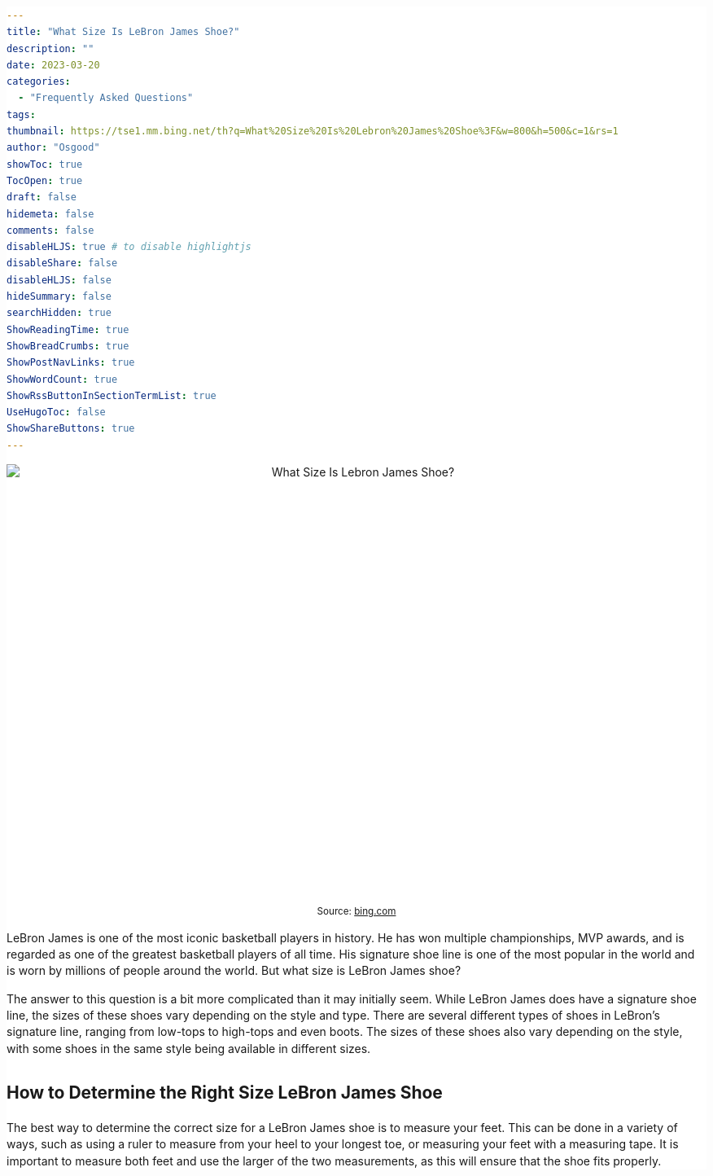 ```yaml
---
title: "What Size Is LeBron James Shoe?"
description: ""
date: 2023-03-20
categories:
  - "Frequently Asked Questions" 
tags: 
thumbnail: https://tse1.mm.bing.net/th?q=What%20Size%20Is%20Lebron%20James%20Shoe%3F&w=800&h=500&c=1&rs=1
author: "Osgood"
showToc: true
TocOpen: true
draft: false
hidemeta: false
comments: false
disableHLJS: true # to disable highlightjs
disableShare: false
disableHLJS: false
hideSummary: false
searchHidden: true
ShowReadingTime: true
ShowBreadCrumbs: true
ShowPostNavLinks: true
ShowWordCount: true
ShowRssButtonInSectionTermList: true
UseHugoToc: false
ShowShareButtons: true
---
```


<center>
	<img src="https://tse1.mm.bing.net/th?q=What%20Size%20Is%20Lebron%20James%20Shoe%3F&w=800&h=500&c=1&rs=1" alt="What Size Is Lebron James Shoe?" width="800" height="500" style="display: block; width: 100%; height: auto">
	<small>Source: <a href="https://www.bing.com" rel="nofollow">bing.com</a></small>
</center>

LeBron James is one of the most iconic basketball players in history. He has won multiple championships, MVP awards, and is regarded as one of the greatest basketball players of all time. His signature shoe line is one of the most popular in the world and is worn by millions of people around the world. But what size is LeBron James shoe?

The answer to this question is a bit more complicated than it may initially seem. While LeBron James does have a signature shoe line, the sizes of these shoes vary depending on the style and type. There are several different types of shoes in LeBron’s signature line, ranging from low-tops to high-tops and even boots. The sizes of these shoes also vary depending on the style, with some shoes in the same style being available in different sizes.

<h2>How to Determine the Right Size LeBron James Shoe</h2>

The best way to determine the correct size for a LeBron James shoe is to measure your feet. This can be done in a variety of ways, such as using a ruler to measure from your heel to your longest toe, or measuring your feet with a measuring tape. It is important to measure both feet and use the larger of the two measurements, as this will ensure that the shoe fits properly.
